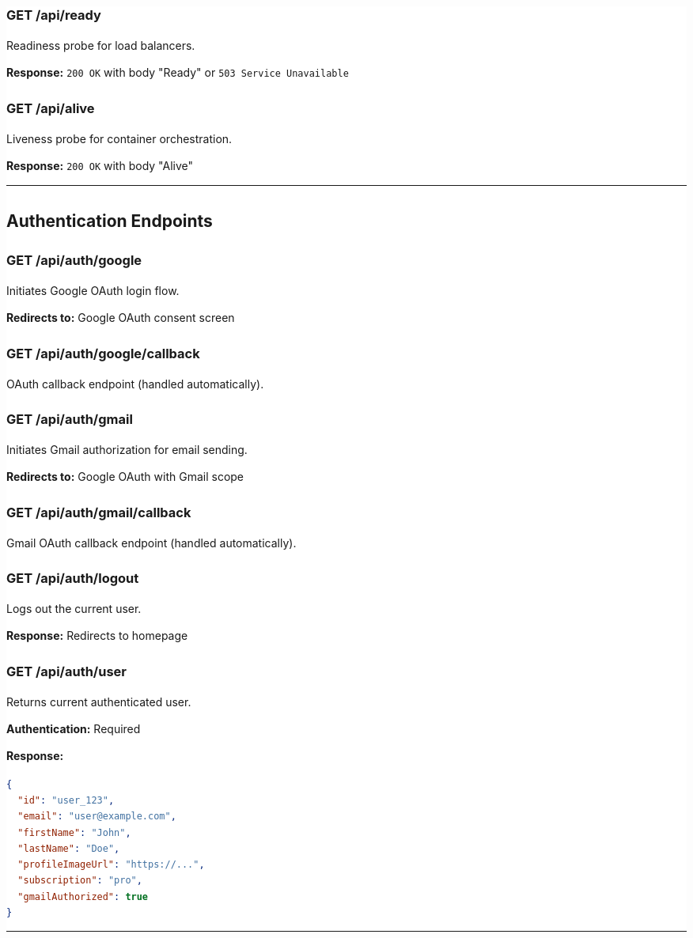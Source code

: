 ### GET /api/ready
Readiness probe for load balancers.

**Response:** `200 OK` with body "Ready" or `503 Service Unavailable`

### GET /api/alive
Liveness probe for container orchestration.

**Response:** `200 OK` with body "Alive"

---

## Authentication Endpoints

### GET /api/auth/google
Initiates Google OAuth login flow.

**Redirects to:** Google OAuth consent screen

### GET /api/auth/google/callback
OAuth callback endpoint (handled automatically).

### GET /api/auth/gmail
Initiates Gmail authorization for email sending.

**Redirects to:** Google OAuth with Gmail scope

### GET /api/auth/gmail/callback
Gmail OAuth callback endpoint (handled automatically).

### GET /api/auth/logout
Logs out the current user.

**Response:** Redirects to homepage

### GET /api/auth/user
Returns current authenticated user.

**Authentication:** Required

**Response:**
```json
{
  "id": "user_123",
  "email": "user@example.com",
  "firstName": "John",
  "lastName": "Doe",
  "profileImageUrl": "https://...",
  "subscription": "pro",
  "gmailAuthorized": true
}
```

---